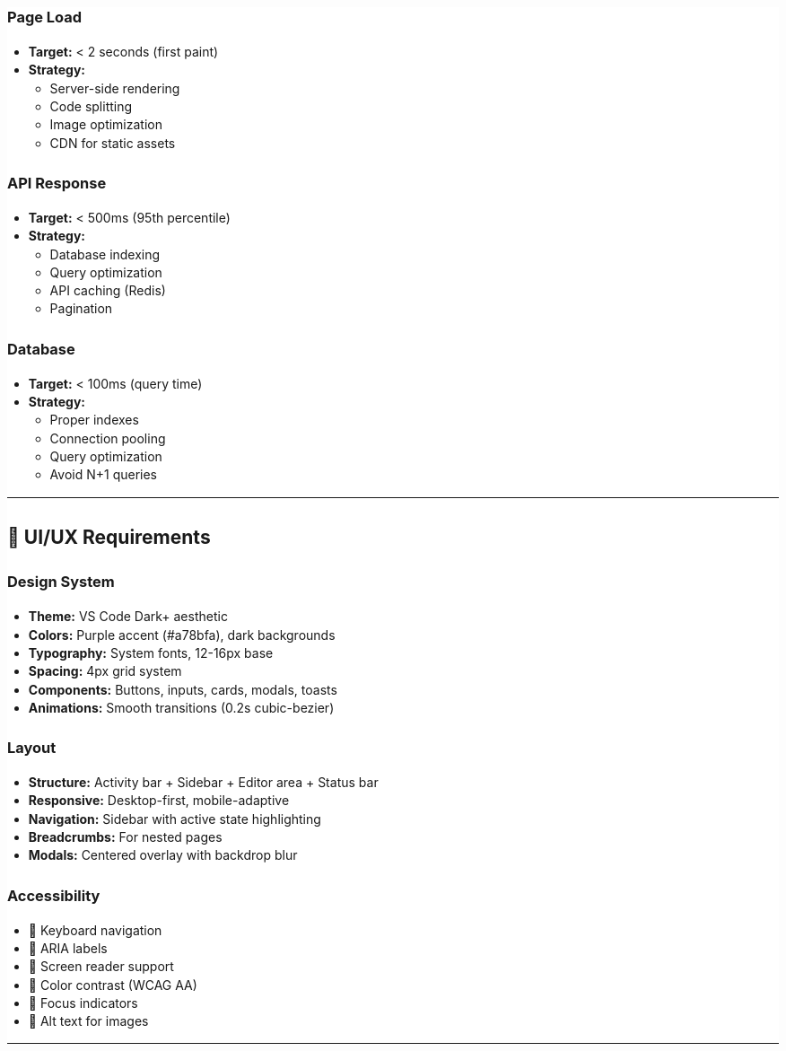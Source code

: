 ### Page Load
- **Target:** < 2 seconds (first paint)
- **Strategy:** 
  - Server-side rendering
  - Code splitting
  - Image optimization
  - CDN for static assets

### API Response
- **Target:** < 500ms (95th percentile)
- **Strategy:**
  - Database indexing
  - Query optimization
  - API caching (Redis)
  - Pagination

### Database
- **Target:** < 100ms (query time)
- **Strategy:**
  - Proper indexes
  - Connection pooling
  - Query optimization
  - Avoid N+1 queries

---

## 🎨 UI/UX Requirements

### Design System
- **Theme:** VS Code Dark+ aesthetic
- **Colors:** Purple accent (#a78bfa), dark backgrounds
- **Typography:** System fonts, 12-16px base
- **Spacing:** 4px grid system
- **Components:** Buttons, inputs, cards, modals, toasts
- **Animations:** Smooth transitions (0.2s cubic-bezier)

### Layout
- **Structure:** Activity bar + Sidebar + Editor area + Status bar
- **Responsive:** Desktop-first, mobile-adaptive
- **Navigation:** Sidebar with active state highlighting
- **Breadcrumbs:** For nested pages
- **Modals:** Centered overlay with backdrop blur

### Accessibility
- 🔹 Keyboard navigation
- 🔹 ARIA labels
- 🔹 Screen reader support
- 🔹 Color contrast (WCAG AA)
- 🔹 Focus indicators
- 🔹 Alt text for images

---